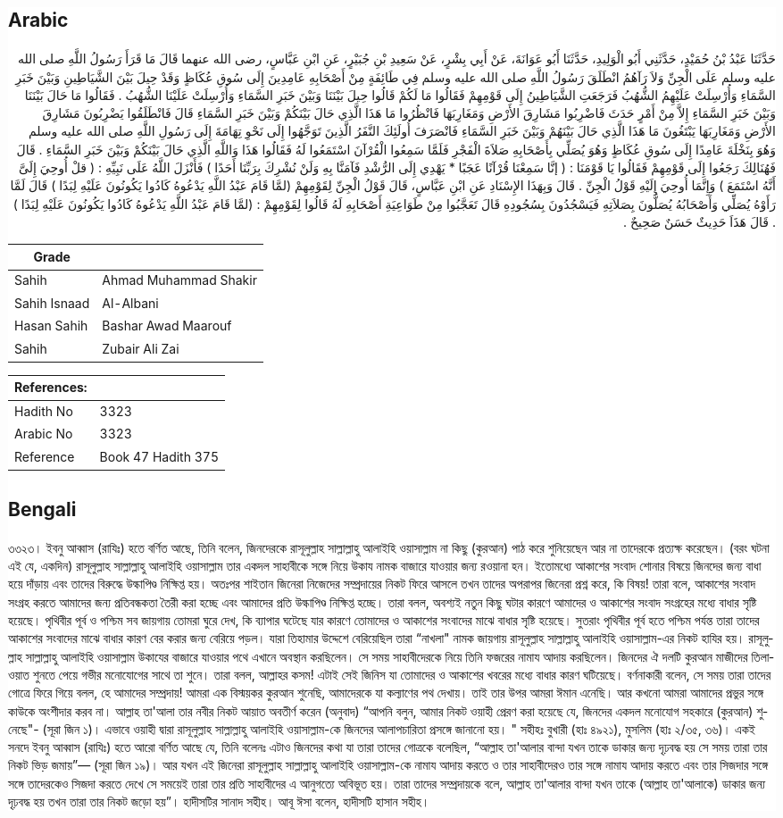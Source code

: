 ## Arabic


<div dir="rtl" lang="ar" style={{fontSize:'larger',backgroundColor:'#f8f9fa',padding:20}}>
حَدَّثَنَا عَبْدُ بْنُ حُمَيْدٍ، حَدَّثَنِي أَبُو الْوَلِيدِ، حَدَّثَنَا أَبُو عَوَانَةَ، عَنْ أَبِي بِشْرٍ، عَنْ سَعِيدِ بْنِ جُبَيْرٍ، عَنِ ابْنِ عَبَّاسٍ، رضى الله عنهما قَالَ مَا قَرَأَ رَسُولُ اللَّهِ صلى الله عليه وسلم عَلَى الْجِنِّ وَلاَ رَآهُمُ انْطَلَقَ رَسُولُ اللَّهِ صلى الله عليه وسلم فِي طَائِفَةٍ مِنْ أَصْحَابِهِ عَامِدِينَ إِلَى سُوقِ عُكَاظٍ وَقَدْ حِيلَ بَيْنَ الشَّيَاطِينِ وَبَيْنَ خَبَرِ السَّمَاءِ وَأُرْسِلَتْ عَلَيْهِمُ الشُّهُبُ فَرَجَعَتِ الشَّيَاطِينُ إِلَى قَوْمِهِمْ فَقَالُوا مَا لَكُمْ قَالُوا حِيلَ بَيْنَنَا وَبَيْنَ خَبَرِ السَّمَاءِ وَأُرْسِلَتْ عَلَيْنَا الشُّهُبُ ‏.‏ فَقَالُوا مَا حَالَ بَيْنَنَا وَبَيْنَ خَبَرِ السَّمَاءِ إِلاَّ مِنْ أَمْرٍ حَدَثَ فَاضْرِبُوا مَشَارِقَ الأَرْضِ وَمَغَارِبَهَا فَانْظُرُوا مَا هَذَا الَّذِي حَالَ بَيْنَكُمْ وَبَيْنَ خَبَرِ السَّمَاءِ قَالَ فَانْطَلَقُوا يَضْرِبُونَ مَشَارِقَ الأَرْضِ وَمَغَارِبَهَا يَبْتَغُونَ مَا هَذَا الَّذِي حَالَ بَيْنَهُمْ وَبَيْنَ خَبَرِ السَّمَاءِ فَانْصَرَفَ أُولَئِكَ النَّفَرُ الَّذِينَ تَوَجَّهُوا إِلَى نَحْوِ تِهَامَةَ إِلَى رَسُولِ اللَّهِ صلى الله عليه وسلم وَهُوَ بِنَخْلَةَ عَامِدًا إِلَى سُوقِ عُكَاظٍ وَهُوَ يُصَلِّي بِأَصْحَابِهِ صَلاَةَ الْفَجْرِ فَلَمَّا سَمِعُوا الْقُرْآنَ اسْتَمَعُوا لَهُ فَقَالُوا هَذَا وَاللَّهِ الَّذِي حَالَ بَيْنَكُمْ وَبَيْنَ خَبَرِ السَّمَاءِ ‏.‏ قَالَ فَهُنَالِكَ رَجَعُوا إِلَى قَوْمِهِمْ فَقَالُوا يَا قَوْمَنَا ‏:‏ ‏(‏ إنَّا سَمِعْنَا قُرْآنًا عَجَبًا * يَهْدِي إِلَى الرُّشْدِ فَآمَنَّا بِهِ وَلَنْ نُشْرِكَ بِرَبِّنَا أَحَدًا ‏)‏ فَأَنْزَلَ اللَّهُ عَلَى نَبِيِّهِ ‏:‏ ‏(‏ قلْ أُوحِيَ إِلَىَّ أَنَّهُ اسْتَمَعَ ‏)‏ وَإِنَّمَا أُوحِيَ إِلَيْهِ قَوْلُ الْجِنِّ ‏.‏ قَالَ وَبِهَذَا الإِسْنَادِ عَنِ ابْنِ عَبَّاسٍ، قَالَ قَوْلُ الْجِنِّ لِقَوْمِهِمْ ‏(‏لمَّا قَامَ عَبْدُ اللَّهِ يَدْعُوهُ كَادُوا يَكُونُونَ عَلَيْهِ لِبَدًا ‏)‏ قَالَ لَمَّا رَأَوْهُ يُصَلِّي وَأَصْحَابُهُ يُصَلُّونَ بِصَلاَتِهِ فَيَسْجُدُونَ بِسُجُودِهِ قَالَ تَعَجَّبُوا مِنْ طَوَاعِيَةِ أَصْحَابِهِ لَهُ قَالُوا لِقَوْمِهِمْ ‏:‏ ‏(‏لمَّا قَامَ عَبْدُ اللَّهِ يَدْعُوهُ كَادُوا يَكُونُونَ عَلَيْهِ لِبَدًا ‏)‏ ‏.‏ قَالَ هَذَاَ حَدِيثٌ حَسَنٌ صَحِيحٌ ‏.‏
</div>
<div style={{backgroundColor:'#f8f9fa',padding:20, marginBottom: 10}}><table> <thead> <tr> <th>Grade</th> <th></th> </tr> </thead> <tbody> <tr><td>Sahih</td><td>Ahmad Muhammad Shakir</td></tr><tr><td>Sahih Isnaad</td><td>Al-Albani</td></tr><tr><td>Hasan Sahih</td><td>Bashar Awad Maarouf</td></tr><tr><td>Sahih</td><td>Zubair Ali Zai</td></tr></tbody></table><table> <thead> <tr> <th>References:</th> <th></th> </tr> </thead> <tbody><tr><td>Hadith No</td><td>3323</td></tr><tr><td>Arabic No</td><td>3323</td></tr><tr><td>Reference</td><td>Book 47 Hadith 375</td></tr></tbody></table></div>

## Bengali


<div dir="ltr" lang="bn" style={{fontSize:'larger',backgroundColor:'#f8f9fa',padding:20}}>
৩৩২৩। ইবনু আব্বাস (রাযিঃ) হতে বর্ণিত আছে, তিনি বলেন, জিনদেরকে রাসূলুল্লাহ সাল্লাল্লাহু আলাইহি ওয়াসাল্লাম না কিছু (কুরআন) পাঠ করে শুনিয়েছেন আর না তাদেরকে প্রত্যক্ষ করেছেন। (বরং ঘটনা এই যে, একদিন) রাসূলুল্লাহ সাল্লাল্লাহু আলাইহি ওয়াসাল্লাম তার একদল সাহাবীকে সঙ্গে নিয়ে উকায নামক বাজারে যাওয়ার জন্য রওয়ানা হন। ইতোমধ্যে আকাশের সংবাদ শোনার বিষয়ে জিনদের জন্য বাধা হয়ে দাঁড়ায় এবং তাদের বিরুদ্ধে উল্কাপিণ্ড নিক্ষিপ্ত হয়। অতঃপর শাইতান জিনেরা নিজেদের সম্প্রদায়ের নিকট ফিরে আসলে তখন তাদের অপরাপর জিনেরা প্রশ্ন করে, কি বিষয়! তারা বলে, আকাশের সংবাদ সংগ্ৰহ করতে আমাদের জন্য প্রতিবন্ধকতা তৈরী করা হচ্ছে এবং আমাদের প্রতি উল্কাপিণ্ড নিক্ষিপ্ত হচ্ছে। তারা বলল, অবশ্যই নতুন কিছু ঘটার কারণে আমাদের ও আকাশের সংবাদ সংগ্রহের মধ্যে বাধার সৃষ্টি হয়েছে। পৃথিবীর পূর্ব ও পশ্চিম সব জায়গায় তোমরা ঘুরে দেখ, কি ব্যাপার ঘটেছে যার কারণে তোমাদের ও আকাশের সংবাদের মাঝে বাধার সৃষ্টি হয়েছে। সুতরাং পৃথিবীর পূর্ব হতে পশ্চিম পর্যন্ত তারা তাদের আকাশের সংবাদের মাঝে বাধার কারণ বের করার জন্য বেরিয়ে পড়ল। যারা তিহামার উদ্দেশে বেরিয়েছিল তারা “নাখলা" নামক জায়গায় রাসূলুল্লাহ সাল্লাল্লাহু আলাইহি ওয়াসাল্লাম-এর নিকট হাযির হয়। রাসূলুল্লাহ সাল্লাল্লাহু আলাইহি ওয়াসাল্লাম উকাযের বাজারে যাওয়ার পথে এখানে অবস্থান করছিলেন। সে সময় সাহাবীদেরকে নিয়ে তিনি ফজরের নামায আদায় করছিলেন। জিনদের ঐ দলটি কুরআন মাজীদের তিলাওয়াত শুনতে পেয়ে গভীর মনোযোগের সাথে তা শুনে। তারা বলল, আল্লাহর কসম! এটাই সেই জিনিস যা তোমাদের ও আকাশের খবরের মধ্যে বাধার কারণ ঘটিয়েছে। বর্ণনাকারী বলেন, সে সময় তারা তাদের গোত্রে ফিরে গিয়ে বলল, হে আমাদের সম্প্রদায়! আমরা এক বিস্ময়কর কুরআন শুনেছি, আমাদেরকে যা কল্যাণের পথ দেখায়। তাই তার উপর আমরা ঈমান এনেছি। আর কখনো আমরা আমাদের প্রভুর সঙ্গে কাউকে অংশীদার করব না। আল্লাহ তা'আলা তার নবীর নিকট আয়াত অবতীর্ণ করেন (অনুবাদ) “আপনি বলুন, আমার নিকট ওয়াহী প্রেরণ করা হয়েছে যে, জিনদের একদল মনোযোগ সহকারে (কুরআন) শুনেছে"- (সূরা জিন ১)। এভাবে ওয়াহী দ্বারা রাসূলুল্লাহ সাল্লাল্লাহু আলাইহি ওয়াসাল্লাম-কে জিনদের আলাপচারিতা প্রসঙ্গে জানানো হয়। " সহীহঃ বুখারী (হাঃ ৪৯২১), মুসলিম (হাঃ ২/৩৫, ৩৬)। একই সনদে ইবনু আব্বাস (রাযিঃ) হতে আরো বর্ণিত আছে যে, তিনি বলেনঃ এটাও জিনদের কথা যা তারা তাদের গোত্রকে বলেছিল, “আল্লাহ তা'আলার বান্দা যখন তাকে ডাকার জন্য দৃঢ়বদ্ধ হয় সে সময় তারা তার নিকট ভিড় জমায়”— (সূরা জিন ১৯)। আর যখন এই জিনেরা রাসূলুল্লাহ সাল্লাল্লাহু আলাইহি ওয়াসাল্লাম-কে নামায আদায় করতে ও তার সাহাবীদেরও তার সঙ্গে নামায আদায় করতে এবং তার সিজদার সঙ্গে সঙ্গে তাদেরকেও সিজদা করতে দেখে সে সময়েই তারা তার প্রতি সাহাবীদের এ আনুগত্যে অবিভূত হয়। তারা তাদের সম্প্রদায়কে বলে, আল্লাহ তা'আলার বান্দা যখন তাকে (আল্লাহ তা'আলাকে) ডাকার জন্য দৃঢ়বদ্ধ হয় তখন তারা তার নিকট জড়ো হয়”। হাদীসটির সানাদ সহীহ। আবূ ঈসা বলেন, হাদীসটি হাসান সহীহ।
</div>